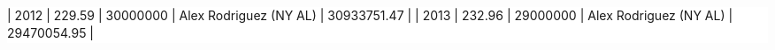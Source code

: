 | 2012 | 229.59 | 30000000 | Alex Rodriguez (NY AL) | 30933751.47 |
| 2013 | 232.96 | 29000000 | Alex Rodriguez (NY AL) | 29470054.95 |

<style>

.axis path,
.axis line {
  fill: none;
  stroke: #000;
  shape-rendering: crispEdges;
}

.line {
  fill: none;
  stroke: steelblue;
  stroke-width: 1.5px;
}

.overlay {
  fill: none;
  pointer-events: all;
}

svg:not(:root) {
  overflow: visible;
}

svg {
  font: 10px sans-serif;
}

</style>
<script src="https://cdnjs.cloudflare.com/ajax/libs/d3/3.5.5/d3.min.js"></script>
<script>

var margin = {top: 20, right: 20, bottom: 30, left: 80},
    width = 960 - margin.left - margin.right,
    height = 500 - margin.top - margin.bottom;

var parseDate = d3.time.format("%Y").parse,
    bisectDate = d3.bisector(function(d) { return d.date; }).left,
    formatValue = d3.format(",.2f"),
    formatCurrency = function(d) { return "$" + formatValue(d); };

var x = d3.time.scale()
    .range([0, width]);

var y = d3.scale.linear()
    .range([height, 0]);

var xAxis = d3.svg.axis()
    .scale(x)
    .orient("bottom");

var yAxis = d3.svg.axis()
    .scale(y)
    .orient("left")
    .tickFormat(function(d) { return formatCurrency(d); });
